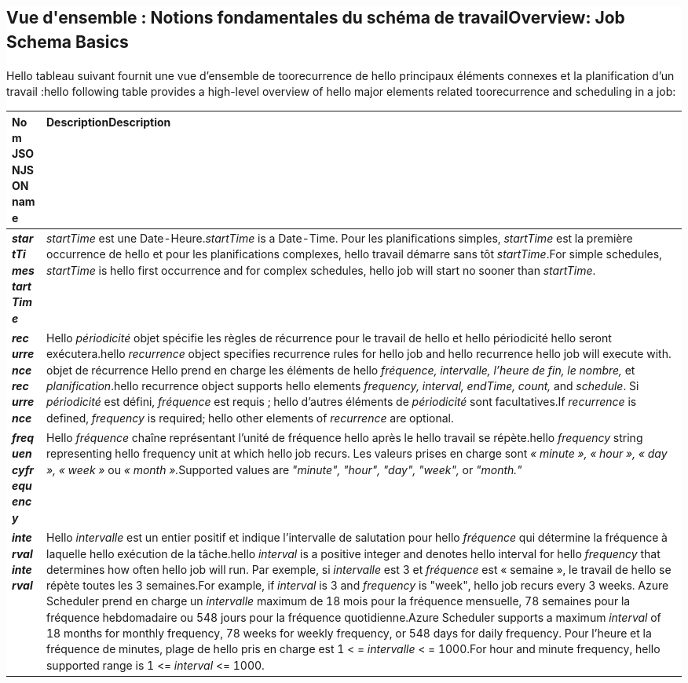 ## <a name="overview-job-schema-basics"></a><span data-ttu-id="253a6-134">Vue d'ensemble : Notions fondamentales du schéma de travail</span><span class="sxs-lookup"><span data-stu-id="253a6-134">Overview: Job Schema Basics</span></span>
<span data-ttu-id="253a6-135">Hello tableau suivant fournit une vue d’ensemble de toorecurrence de hello principaux éléments connexes et la planification d’un travail :</span><span class="sxs-lookup"><span data-stu-id="253a6-135">hello following table provides a high-level overview of hello major elements related toorecurrence and scheduling in a job:</span></span>

| <span data-ttu-id="253a6-136">**Nom JSON**</span><span class="sxs-lookup"><span data-stu-id="253a6-136">**JSON name**</span></span> | <span data-ttu-id="253a6-137">**Description**</span><span class="sxs-lookup"><span data-stu-id="253a6-137">**Description**</span></span> |
|:--- |:--- |
| <span data-ttu-id="253a6-138">***startTime***</span><span class="sxs-lookup"><span data-stu-id="253a6-138">***startTime***</span></span> |<span data-ttu-id="253a6-139">*startTime* est une Date-Heure.</span><span class="sxs-lookup"><span data-stu-id="253a6-139">*startTime* is a Date-Time.</span></span> <span data-ttu-id="253a6-140">Pour les planifications simples, *startTime* est la première occurrence de hello et pour les planifications complexes, hello travail démarre sans tôt *startTime*.</span><span class="sxs-lookup"><span data-stu-id="253a6-140">For simple schedules, *startTime* is hello first occurrence and for complex schedules, hello job will start no sooner than *startTime*.</span></span> |
| <span data-ttu-id="253a6-141">***recurrence***</span><span class="sxs-lookup"><span data-stu-id="253a6-141">***recurrence***</span></span> |<span data-ttu-id="253a6-142">Hello *périodicité* objet spécifie les règles de récurrence pour le travail de hello et hello périodicité hello seront exécutera.</span><span class="sxs-lookup"><span data-stu-id="253a6-142">hello *recurrence* object specifies recurrence rules for hello job and hello recurrence hello job will execute with.</span></span> <span data-ttu-id="253a6-143">objet de récurrence Hello prend en charge les éléments de hello *fréquence, intervalle, l’heure de fin, le nombre,* et *planification*.</span><span class="sxs-lookup"><span data-stu-id="253a6-143">hello recurrence object supports hello elements *frequency, interval, endTime, count,* and *schedule*.</span></span> <span data-ttu-id="253a6-144">Si *périodicité* est défini, *fréquence* est requis ; hello d’autres éléments de *périodicité* sont facultatives.</span><span class="sxs-lookup"><span data-stu-id="253a6-144">If *recurrence* is defined, *frequency* is required; hello other elements of *recurrence* are optional.</span></span> |
| <span data-ttu-id="253a6-145">***frequency***</span><span class="sxs-lookup"><span data-stu-id="253a6-145">***frequency***</span></span> |<span data-ttu-id="253a6-146">Hello *fréquence* chaîne représentant l’unité de fréquence hello après le hello travail se répète.</span><span class="sxs-lookup"><span data-stu-id="253a6-146">hello *frequency* string representing hello frequency unit at which hello job recurs.</span></span> <span data-ttu-id="253a6-147">Les valeurs prises en charge sont *« minute », « hour », « day », « week »* ou *« month ».*</span><span class="sxs-lookup"><span data-stu-id="253a6-147">Supported values are *"minute", "hour", "day", "week",* or *"month."*</span></span> |
| <span data-ttu-id="253a6-148">***interval***</span><span class="sxs-lookup"><span data-stu-id="253a6-148">***interval***</span></span> |<span data-ttu-id="253a6-149">Hello *intervalle* est un entier positif et indique l’intervalle de salutation pour hello *fréquence* qui détermine la fréquence à laquelle hello exécution de la tâche.</span><span class="sxs-lookup"><span data-stu-id="253a6-149">hello *interval* is a positive integer and denotes hello interval for hello *frequency* that determines how often hello job will run.</span></span> <span data-ttu-id="253a6-150">Par exemple, si *intervalle* est 3 et *fréquence* est « semaine », le travail de hello se répète toutes les 3 semaines.</span><span class="sxs-lookup"><span data-stu-id="253a6-150">For example, if *interval* is 3 and *frequency* is "week", hello job recurs every 3 weeks.</span></span> <span data-ttu-id="253a6-151">Azure Scheduler prend en charge un *intervalle* maximum de 18 mois pour la fréquence mensuelle, 78 semaines pour la fréquence hebdomadaire ou 548 jours pour la fréquence quotidienne.</span><span class="sxs-lookup"><span data-stu-id="253a6-151">Azure Scheduler supports a maximum *interval* of 18 months for monthly frequency, 78 weeks for weekly frequency, or 548 days for daily frequency.</span></span> <span data-ttu-id="253a6-152">Pour l’heure et la fréquence de minutes, plage de hello pris en charge est 1 < = *intervalle* < = 1000.</span><span class="sxs-lookup"><span data-stu-id="253a6-152">For hour and minute frequency, hello supported range is 1 <= *interval* <= 1000.</span></span> |